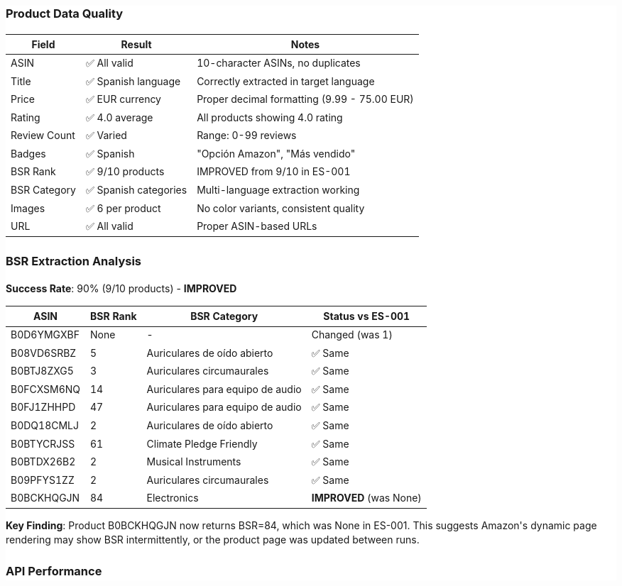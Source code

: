 ### Product Data Quality

| Field | Result | Notes |
|-------|--------|-------|
| ASIN | ✅ All valid | 10-character ASINs, no duplicates |
| Title | ✅ Spanish language | Correctly extracted in target language |
| Price | ✅ EUR currency | Proper decimal formatting (9.99 - 75.00 EUR) |
| Rating | ✅ 4.0 average | All products showing 4.0 rating |
| Review Count | ✅ Varied | Range: 0-99 reviews |
| Badges | ✅ Spanish | "Opción Amazon", "Más vendido" |
| BSR Rank | ✅ 9/10 products | IMPROVED from 9/10 in ES-001 |
| BSR Category | ✅ Spanish categories | Multi-language extraction working |
| Images | ✅ 6 per product | No color variants, consistent quality |
| URL | ✅ All valid | Proper ASIN-based URLs |

### BSR Extraction Analysis

**Success Rate**: 90% (9/10 products) - **IMPROVED**

| ASIN | BSR Rank | BSR Category | Status vs ES-001 |
|------|----------|--------------|------------------|
| B0D6YMGXBF | None | - | Changed (was 1) |
| B08VD6SRBZ | 5 | Auriculares de oído abierto | ✅ Same |
| B0BTJ8ZXG5 | 3 | Auriculares circumaurales | ✅ Same |
| B0FCXSM6NQ | 14 | Auriculares para equipo de audio | ✅ Same |
| B0FJ1ZHHPD | 47 | Auriculares para equipo de audio | ✅ Same |
| B0DQ18CMLJ | 2 | Auriculares de oído abierto | ✅ Same |
| B0BTYCRJSS | 61 | Climate Pledge Friendly | ✅ Same |
| B0BTDX26B2 | 2 | Musical Instruments | ✅ Same |
| B09PFYS1ZZ | 2 | Auriculares circumaurales | ✅ Same |
| B0BCKHQGJN | 84 | Electronics | **IMPROVED** (was None) |

**Key Finding**: Product B0BCKHQGJN now returns BSR=84, which was None in ES-001. This suggests Amazon's dynamic page rendering may show BSR intermittently, or the product page was updated between runs.

### API Performance
